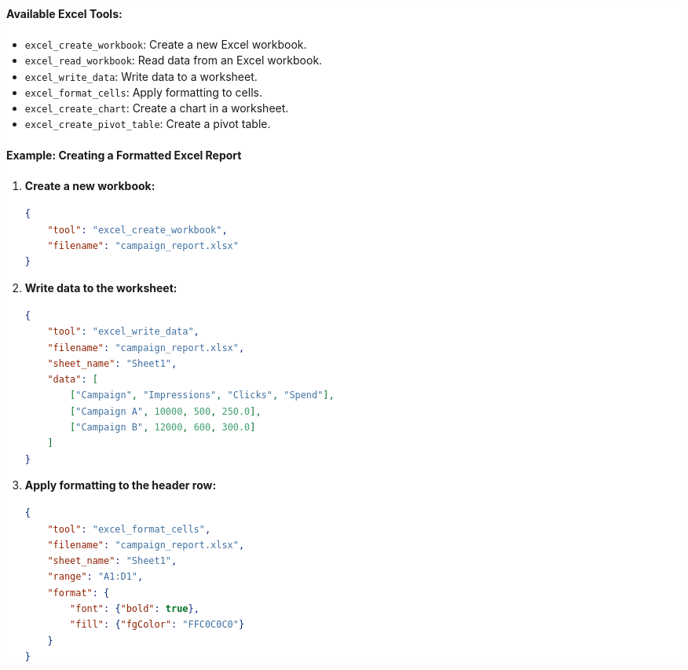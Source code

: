 #### Available Excel Tools:
- `excel_create_workbook`: Create a new Excel workbook.
- `excel_read_workbook`: Read data from an Excel workbook.
- `excel_write_data`: Write data to a worksheet.
- `excel_format_cells`: Apply formatting to cells.
- `excel_create_chart`: Create a chart in a worksheet.
- `excel_create_pivot_table`: Create a pivot table.

#### Example: Creating a Formatted Excel Report

1.  **Create a new workbook:**
    ```json
    {
        "tool": "excel_create_workbook",
        "filename": "campaign_report.xlsx"
    }
    ```

2.  **Write data to the worksheet:**
    ```json
    {
        "tool": "excel_write_data",
        "filename": "campaign_report.xlsx",
        "sheet_name": "Sheet1",
        "data": [
            ["Campaign", "Impressions", "Clicks", "Spend"],
            ["Campaign A", 10000, 500, 250.0],
            ["Campaign B", 12000, 600, 300.0]
        ]
    }
    ```

3.  **Apply formatting to the header row:**
    ```json
    {
        "tool": "excel_format_cells",
        "filename": "campaign_report.xlsx",
        "sheet_name": "Sheet1",
        "range": "A1:D1",
        "format": {
            "font": {"bold": true},
            "fill": {"fgColor": "FFC0C0C0"}
        }
    }
    ```


